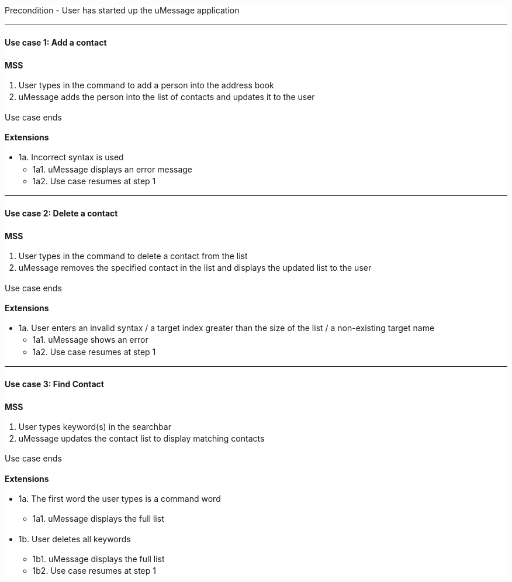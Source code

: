Precondition - User has started up the uMessage application

--------------------------------------------------

#### Use case 1: Add a contact


**MSS**
1. User types in the command to add a person into the address book
2. uMessage adds the person into the list of contacts and updates it to the user

Use case ends



**Extensions**
* 1a. Incorrect syntax is used
    * 1a1. uMessage displays an error message
    * 1a2. Use case resumes at step 1
      

-------------------------------------------------

#### Use case 2: Delete a contact


**MSS**
1. User types in the command to delete a contact from the list
2. uMessage removes the specified contact in the list and displays the updated list to the user

Use case ends



**Extensions**
* 1a. User enters an invalid syntax / a target index greater than the size of the list / a non-existing target name
    * 1a1. uMessage shows an error
    * 1a2. Use case resumes at step 1



-------------------------------------------
<div style="page-break-after: always;"></div>

#### Use case 3: Find Contact


**MSS**
1. User types keyword(s) in the searchbar
2. uMessage updates the contact list to display matching contacts

Use case ends



**Extensions**
* 1a. The first word the user types is a command word
    * 1a1. uMessage displays the full list

* 1b. User deletes all keywords
    * 1b1. uMessage displays the full list
    * 1b2. Use case resumes at step 1
